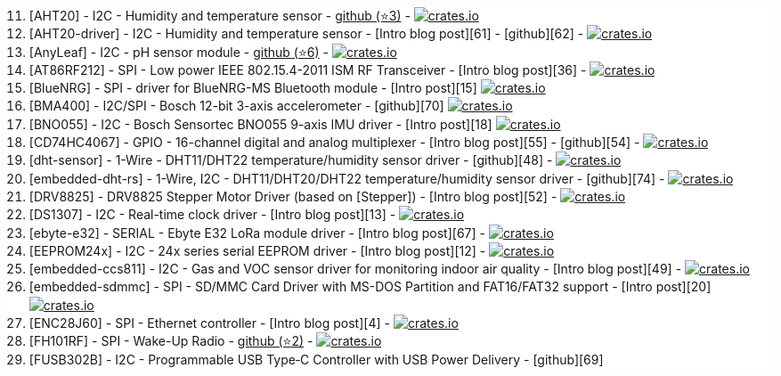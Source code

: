 11. [AHT20] - I2C - Humidity and temperature sensor - [github (⭐3)](https://github.com/chocol4te/aht20) - [![crates.io](https://img.shields.io/crates/v/aht20.svg)](https://crates.io/crates/aht20)
12. [AHT20-driver] - I2C - Humidity and temperature sensor - [Intro blog post][61] - [github][62] - [![crates.io](https://img.shields.io/crates/v/aht20-driver.svg)](https://crates.io/crates/aht20-driver)
13. [AnyLeaf] - I2C - pH sensor module - [github (⭐6)](https://github.com/AnyLeaf/ph-rust) - [![crates.io](https://img.shields.io/crates/v/anyleaf.svg)](https://crates.io/crates/anyleaf)
14. [AT86RF212] - SPI - Low power IEEE 802.15.4-2011 ISM RF Transceiver - [Intro blog post][36] - [![crates.io](https://img.shields.io/crates/v/radio-at86rf212.svg)](https://crates.io/crates/radio-at86rf212)
15. [BlueNRG] - SPI - driver for BlueNRG-MS Bluetooth module - [Intro post][15] [![crates.io](https://img.shields.io/crates/v/bluenrg.svg)](https://crates.io/crates/bluenrg)
16. [BMA400] - I2C/SPI - Bosch 12-bit 3-axis accelerometer - [github][70] [![crates.io](https://img.shields.io/crates/v/bma400.svg)](https://crates.io/crates/bma400)
17. [BNO055] - I2C - Bosch Sensortec BNO055 9-axis IMU driver - [Intro post][18] [![crates.io](https://img.shields.io/crates/v/bno055.svg)](https://crates.io/crates/bno055)
18. [CD74HC4067] - GPIO - 16-channel digital and analog multiplexer - [Intro blog post][55] - [github][54] - [![crates.io](https://img.shields.io/crates/v/cd74hc4067.svg)](https://crates.io/crates/cd74hc4067)
19. [dht-sensor] - 1-Wire - DHT11/DHT22 temperature/humidity sensor driver - [github][48] - [![crates.io](https://img.shields.io/crates/v/dht-sensor.svg)](https://crates.io/crates/dht-sensor)
20. [embedded-dht-rs] - 1-Wire, I2C - DHT11/DHT20/DHT22 temperature/humidity sensor driver - [github][74] - [![crates.io](https://img.shields.io/crates/v/embedded-dht-rs.svg)](https://crates.io/crates/embedded-dht-rs)
21. [DRV8825] - DRV8825 Stepper Motor Driver (based on [Stepper]) - [Intro blog post][52] - [![crates.io](https://img.shields.io/crates/v/drv8825.svg)](https://crates.io/crates/drv8825)
22. [DS1307] - I2C - Real-time clock driver - [Intro blog post][13] - [![crates.io](https://img.shields.io/crates/v/ds1307.svg)](https://crates.io/crates/ds1307)
23. [ebyte-e32] - SERIAL - Ebyte E32 LoRa module driver - [Intro blog post][67] - [![crates.io](https://img.shields.io/crates/v/ebyte-e32.svg)](https://crates.io/crates/ebyte-e32)
24. [EEPROM24x] - I2C - 24x series serial EEPROM driver - [Intro blog post][12] - [![crates.io](https://img.shields.io/crates/v/eeprom24x.svg)](https://crates.io/crates/eeprom24x)
25. [embedded-ccs811] - I2C - Gas and VOC sensor driver for monitoring indoor air quality - [Intro blog post][49] - [![crates.io](https://img.shields.io/crates/v/embedded-ccs811.svg)](https://crates.io/crates/embedded-ccs811)
26. [embedded-sdmmc] - SPI - SD/MMC Card Driver with MS-DOS Partition and FAT16/FAT32 support - [Intro post][20] [![crates.io](https://img.shields.io/crates/v/embedded-sdmmc.svg)](https://crates.io/crates/embedded-sdmmc)
27. [ENC28J60] - SPI - Ethernet controller - [Intro blog post][4] - [![crates.io](https://img.shields.io/crates/v/enc28j60.svg)](https://crates.io/crates/enc28j60)
28. [FH101RF] - SPI - Wake-Up Radio - [github (⭐2)](https://github.com/trembel/fh101rf) - [![crates.io](https://img.shields.io/crates/v/fh101rf.svg)](https://crates.io/crates/fh101rf)
29. [FUSB302B] - I2C - Programmable USB Type‐C Controller with USB Power Delivery - [github][69]


[#rust-embedded-graphics:matrix.org]: https://matrix.to/#/#rust-embedded-graphics:matrix.org
[#esp-rs:matrix.org]: https://matrix.to/#/#esp-rs:matrix.org
[`#rust-embedded:matrix.org` Matrix room]: https://matrix.to/#/#rust-embedded:matrix.org
[#rust-embedded-space:matrix.org]: https://matrix.to/#/#rust-embedded-space:matrix.org
[embedded.rs-wasm-iot]: https://t.me/embeddedrust
[embedded.rs]: https://t.me/embedded_rs
[#rtic-rs:matrix.org]: https://matrix.to/#/#rtic-rs:matrix.org
[#nrf-rs:matrix.org]: https://matrix.to/#/#nrf-rs:matrix.org
[#probe-rs:matrix.org]: https://matrix.to/#/#probe-rs:matrix.org
[`embedded-graphics`]: https://crates.io/crates/embedded-graphics
[#stm32-rs:matrix.org]: https://matrix.to/#/#stm32-rs:matrix.org
[#avr-rust:gitter.im]: https://matrix.to/#/#avr-rust_Lobby:gitter.im
[#rp-rs:matrix.org]: https://matrix.to/#/#rp-rs:matrix.org
[#atsamd-rs:gitter.im]: https://matrix.to/#/#atsamd-rs_community:gitter.im
[#ethercrab:matrix.org]: https://matrix.to/#/#ethercrab:matrix.org
[#mspm0-rs:matrix.org]: https://matrix.to/#/#mspm0-rs:matrix.org
[Rust-embedded:QQ group]: https://qm.qq.com/q/A8Hl57xR1C
[Ferrous Systems]: https://ferrous-systems.com
[embedded-hal-mock]: https://crates.io/crates/embedded-hal-mock
[`svd2rust`]: https://crates.io/crates/svd2rust
[svd2rust-kw]: https://crates.io/keywords/svd2rust
[`embedded-hal`]: https://crates.io/crates/embedded-hal
[`embedded-hal-impl`]: https://crates.io/keywords/embedded-hal-impl
[embedded-hal-kw]: https://crates.io/keywords/embedded-hal
[`bitbang-hal`]: https://crates.io/crates/bitbang-hal
[`ftdi-embedded-hal`]: https://crates.io/crates/ftdi-embedded-hal
[`linux-embedded-hal`]: https://crates.io/crates/linux-embedded-hal
[`freebsd-embedded-hal`]: https://crates.io/crates/freebsd-embedded-hal
[nxp-bsc]: #nxp-2
[stm-bsc]: #stmicroelectronics-2
[Nucleo-L432KC]: https://www.st.com/content/st_com/en/products/evaluation-tools/product-evaluation-tools/mcu-eval-tools/stm32-mcu-eval-tools/stm32-mcu-nucleo/nucleo-l432kc.html
[Solo]: https://solokeys.com/
[Blue-pill]: http://web.archive.org/web/20230317010201/https://stm32duinoforum.com/forum/wiki_subdomain/index_title_Blue_Pill.html
[Nucleo-F103RB]: http://www.st.com/en/evaluation-tools/nucleo-f103rb.html
[Nucleo-F042K6]: http://www.st.com/en/evaluation-tools/nucleo-f042k6.html
[Tomu]: https://tomu.im/
[tomu bootloader]: https://github.com/im-tomu/tomu-bootloader
[STM32F3DISCOVERY]: http://www.st.com/en/evaluation-tools/stm32f3discovery.html
[STM32F4DISCOVERY]: https://www.st.com/en/evaluation-tools/stm32f4discovery.html
[STM32F429DISCOVERY]: https://www.st.com/en/evaluation-tools/32f429idiscovery.html
[atsamd-rs]: https://github.com/atsamd-rs/atsamd
[atsamd-rs tier 1 support]: https://github.com/atsamd-rs/atsamd#how-to-use-a-bsp-ie-getting-started-writing-your-own-code
[atsamd-rs tier 2 support]: https://github.com/atsamd-rs/atsamd#how-to-use-a-bsp-ie-getting-started-writing-your-own-code
[1bitsy]: https://1bitsy.org/
[Metro M0 board]: https://www.adafruit.com/product/3505
[Metro M4 board]: https://www.adafruit.com/product/3382
[PyPortal board]: https://www.adafruit.com/product/4116
[PyGamer board]: https://www.adafruit.com/product/4242
[NeoTrellis M4 board]: https://www.adafruit.com/product/3938
[Feather STM32F405 Express]: https://www.adafruit.com/product/4382
[Feather M0 board]: https://www.adafruit.com/product/2772
[Feather M4 board]: https://www.adafruit.com/product/3857
[Circuit Playground Express board]: https://www.adafruit.com/product/3333
[EdgeBadge board]: https://www.adafruit.com/product/4400
[Gemma M0 board]: https://www.adafruit.com/product/3501
[ItsyBitsy M0 board]: https://www.adafruit.com/product/3727
[ItsyBitsy M4 Express board]: https://www.adafruit.com/product/3800
[Trinket M0 board]: https://www.adafruit.com/product/3500
[neo trinkey board]: https://www.adafruit.com/product/4870
[neokey trinkey board]: https://www.adafruit.com/product/5020
[grand central m4 board]: https://www.adafruit.com/product/4064
[QT Py board]: https://www.adafruit.com/product/4600
[Adafruit Feather RP2040]: https://www.adafruit.com/product/4884
[Adafruit ItsyBitsy RP2040]: https://www.adafruit.com/product/4888
[Adafruit KB2040]: https://www.adafruit.com/product/5302
[Adafruit Macropad]: https://www.adafruit.com/product/5128
[Adafruit QT Py RP2040]: https://www.adafruit.com/product/4900
[Decawave DWM1001-DEV]: https://www.decawave.com/product/dwm1001-development-board/
[micro:bit]: http://microbit.org/
[nrf52840-dk]: https://www.nordicsemi.com/Products/Development-hardware/nrf52840-dk
[thingy:91]: https://www.nordicsemi.com/Products/Development-hardware/Nordic-Thingy-91
[FRDM-KW41Z]: https://www.nxp.com/products/processors-and-microcontrollers/arm-based-processors-and-mcus/kinetis-cortex-m-mcus/w-serieswireless-conn.m0-plus-m4/freedom-development-kit-for-kinetis-kw41z-31z-21z-mcus:FRDM-KW41Z
[Pimoroni Pico Explorer]: https://shop.pimoroni.com/products/pico-explorer-base
[Pimoroni Pico Lipo 16MB]: https://shop.pimoroni.com/products/pimoroni-pico-lipo?variant=39335427080275
[Nucleo-F401RE]: https://www.st.com/en/evaluation-tools/nucleo-f401re.html
[hal-impl]: #hal-implementation-crates